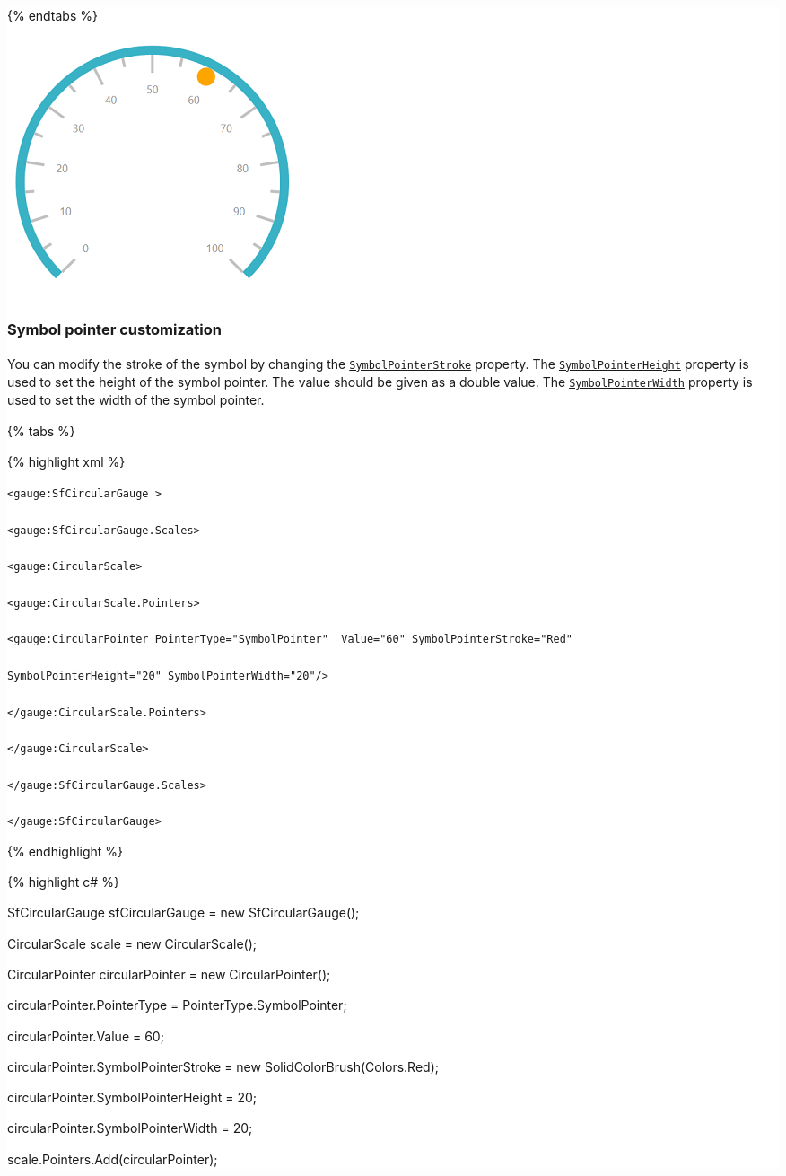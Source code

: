 {% endtabs %}

![Symbol pointer](Pointers_images/Pointers_img10.png)

### Symbol pointer customization

You can modify the stroke of the symbol by changing the [`SymbolPointerStroke`](https://help.syncfusion.com/cr/uwp/Syncfusion.UI.Xaml.Gauges.CircularPointer.html#Syncfusion_UI_Xaml_Gauges_CircularPointer_SymbolPointerStroke) property. The [`SymbolPointerHeight`](https://help.syncfusion.com/cr/uwp/Syncfusion.UI.Xaml.Gauges.CircularPointer.html#Syncfusion_UI_Xaml_Gauges_CircularPointer_SymbolPointerHeight) property is used to set the height of the symbol pointer. The value should be given as a double value. The [`SymbolPointerWidth`](https://help.syncfusion.com/cr/uwp/Syncfusion.UI.Xaml.Gauges.CircularPointer.html#Syncfusion_UI_Xaml_Gauges_CircularPointer_SymbolPointerWidth) property is used to set the width of the symbol pointer.

{% tabs %}

{% highlight xml %}

    <gauge:SfCircularGauge >

    <gauge:SfCircularGauge.Scales>

    <gauge:CircularScale>

    <gauge:CircularScale.Pointers>
    
    <gauge:CircularPointer PointerType="SymbolPointer"  Value="60" SymbolPointerStroke="Red"

    SymbolPointerHeight="20" SymbolPointerWidth="20"/>

    </gauge:CircularScale.Pointers>

    </gauge:CircularScale>

    </gauge:SfCircularGauge.Scales>

    </gauge:SfCircularGauge>

{% endhighlight %}

{% highlight c# %}

SfCircularGauge sfCircularGauge = new SfCircularGauge();

CircularScale scale = new CircularScale();

CircularPointer circularPointer = new CircularPointer();

circularPointer.PointerType = PointerType.SymbolPointer;

circularPointer.Value = 60;

circularPointer.SymbolPointerStroke = new SolidColorBrush(Colors.Red);

circularPointer.SymbolPointerHeight = 20;

circularPointer.SymbolPointerWidth = 20;

scale.Pointers.Add(circularPointer);